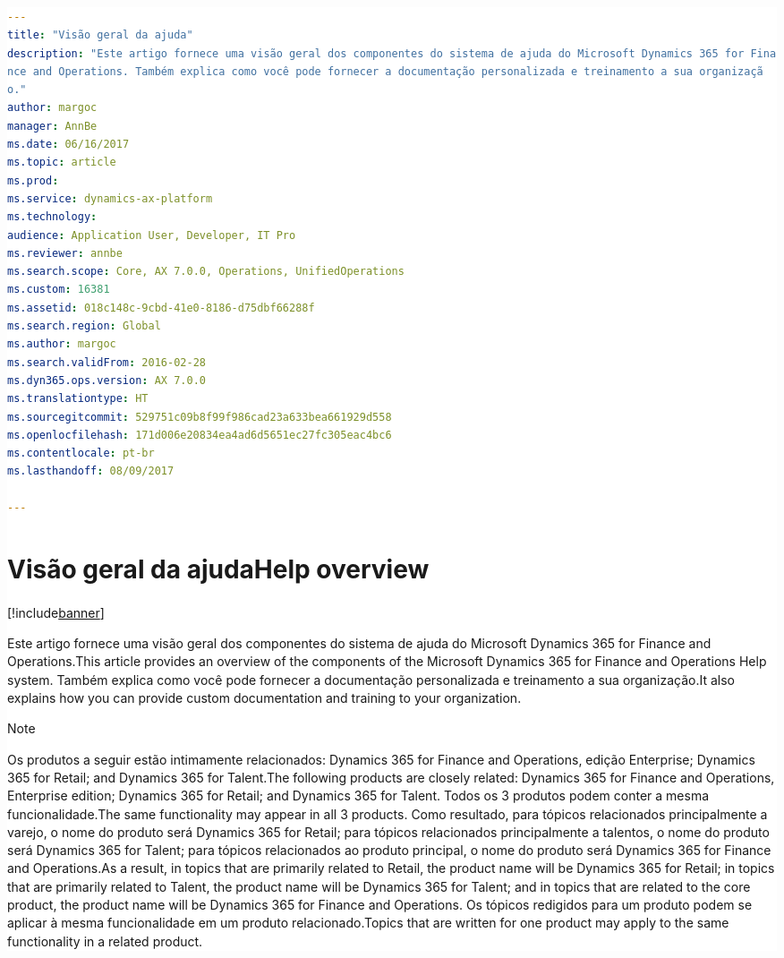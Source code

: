 ```yaml
---
title: "Visão geral da ajuda"
description: "Este artigo fornece uma visão geral dos componentes do sistema de ajuda do Microsoft Dynamics 365 for Finance and Operations. Também explica como você pode fornecer a documentação personalizada e treinamento a sua organização."
author: margoc
manager: AnnBe
ms.date: 06/16/2017
ms.topic: article
ms.prod: 
ms.service: dynamics-ax-platform
ms.technology: 
audience: Application User, Developer, IT Pro
ms.reviewer: annbe
ms.search.scope: Core, AX 7.0.0, Operations, UnifiedOperations
ms.custom: 16381
ms.assetid: 018c148c-9cbd-41e0-8186-d75dbf66288f
ms.search.region: Global
ms.author: margoc
ms.search.validFrom: 2016-02-28
ms.dyn365.ops.version: AX 7.0.0
ms.translationtype: HT
ms.sourcegitcommit: 529751c09b8f99f986cad23a633bea661929d558
ms.openlocfilehash: 171d006e20834ea4ad6d5651ec27fc305eac4bc6
ms.contentlocale: pt-br
ms.lasthandoff: 08/09/2017

---
```


# <a name="help-overview"></a><span data-ttu-id="2c14f-104">Visão geral da ajuda</span><span class="sxs-lookup"><span data-stu-id="2c14f-104">Help overview</span></span>

[!include[banner](../includes/banner.md)]

<span data-ttu-id="2c14f-105">Este artigo fornece uma visão geral dos componentes do sistema de ajuda do Microsoft Dynamics 365 for Finance and Operations.</span><span class="sxs-lookup"><span data-stu-id="2c14f-105">This article provides an overview of the components of the Microsoft Dynamics 365 for Finance and Operations Help system.</span></span> <span data-ttu-id="2c14f-106">Também explica como você pode fornecer a documentação personalizada e treinamento a sua organização.</span><span class="sxs-lookup"><span data-stu-id="2c14f-106">It also explains how you can provide custom documentation and training to your organization.</span></span> 

> [!NOTE] 
> <span data-ttu-id="2c14f-107">Os produtos a seguir estão intimamente relacionados: Dynamics 365 for Finance and Operations, edição Enterprise; Dynamics 365 for Retail; and Dynamics 365 for Talent.</span><span class="sxs-lookup"><span data-stu-id="2c14f-107">The following products are closely related: Dynamics 365 for Finance and Operations, Enterprise edition; Dynamics 365 for Retail; and Dynamics 365 for Talent.</span></span> <span data-ttu-id="2c14f-108">Todos os 3 produtos podem conter a mesma funcionalidade.</span><span class="sxs-lookup"><span data-stu-id="2c14f-108">The same functionality may appear in all 3 products.</span></span> <span data-ttu-id="2c14f-109">Como resultado, para tópicos relacionados principalmente a varejo, o nome do produto será Dynamics 365 for Retail; para tópicos relacionados principalmente a talentos, o nome do produto será Dynamics 365 for Talent; para tópicos relacionados ao produto principal, o nome do produto será Dynamics 365 for Finance and Operations.</span><span class="sxs-lookup"><span data-stu-id="2c14f-109">As a result, in topics that are primarily related to Retail, the product name will be Dynamics 365 for Retail; in topics that are primarily related to Talent, the product name will be Dynamics 365 for Talent; and in topics that are related to the core product, the product name will be Dynamics 365 for Finance and Operations.</span></span> <span data-ttu-id="2c14f-110">Os tópicos redigidos para um produto podem se aplicar à mesma funcionalidade em um produto relacionado.</span><span class="sxs-lookup"><span data-stu-id="2c14f-110">Topics that are written for one product may apply to the same functionality in a related product.</span></span>